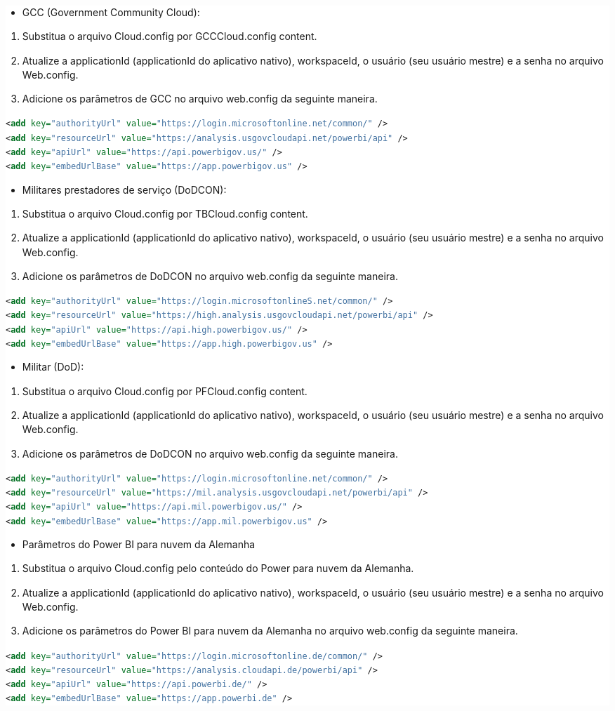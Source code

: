 * GCC (Government Community Cloud):
1. Substitua o arquivo Cloud.config por GCCCloud.config content.

2. Atualize a applicationId (applicationId do aplicativo nativo), workspaceId, o usuário (seu usuário mestre) e a senha no arquivo Web.config.

3. Adicione os parâmetros de GCC no arquivo web.config da seguinte maneira.

```xml
<add key="authorityUrl" value="https://login.microsoftonline.net/common/" />
<add key="resourceUrl" value="https://analysis.usgovcloudapi.net/powerbi/api" />
<add key="apiUrl" value="https://api.powerbigov.us/" />
<add key="embedUrlBase" value="https://app.powerbigov.us" />
```

* Militares prestadores de serviço (DoDCON):
1. Substitua o arquivo Cloud.config por TBCloud.config content.

2. Atualize a applicationId (applicationId do aplicativo nativo), workspaceId, o usuário (seu usuário mestre) e a senha no arquivo Web.config.

3. Adicione os parâmetros de DoDCON no arquivo web.config da seguinte maneira.

```xml
<add key="authorityUrl" value="https://login.microsoftonlineS.net/common/" />
<add key="resourceUrl" value="https://high.analysis.usgovcloudapi.net/powerbi/api" />
<add key="apiUrl" value="https://api.high.powerbigov.us/" />
<add key="embedUrlBase" value="https://app.high.powerbigov.us" />
```

* Militar (DoD):
1. Substitua o arquivo Cloud.config por PFCloud.config content.

2. Atualize a applicationId (applicationId do aplicativo nativo), workspaceId, o usuário (seu usuário mestre) e a senha no arquivo Web.config.

3. Adicione os parâmetros de DoDCON no arquivo web.config da seguinte maneira.

```xml
<add key="authorityUrl" value="https://login.microsoftonline.net/common/" />
<add key="resourceUrl" value="https://mil.analysis.usgovcloudapi.net/powerbi/api" />
<add key="apiUrl" value="https://api.mil.powerbigov.us/" />
<add key="embedUrlBase" value="https://app.mil.powerbigov.us" />
```

* Parâmetros do Power BI para nuvem da Alemanha
1. Substitua o arquivo Cloud.config pelo conteúdo do Power para nuvem da Alemanha.

2. Atualize a applicationId (applicationId do aplicativo nativo), workspaceId, o usuário (seu usuário mestre) e a senha no arquivo Web.config.

3. Adicione os parâmetros do Power BI para nuvem da Alemanha no arquivo web.config da seguinte maneira.

```xml
<add key="authorityUrl" value="https://login.microsoftonline.de/common/" />
<add key="resourceUrl" value="https://analysis.cloudapi.de/powerbi/api" />
<add key="apiUrl" value="https://api.powerbi.de/" />
<add key="embedUrlBase" value="https://app.powerbi.de" />
```
